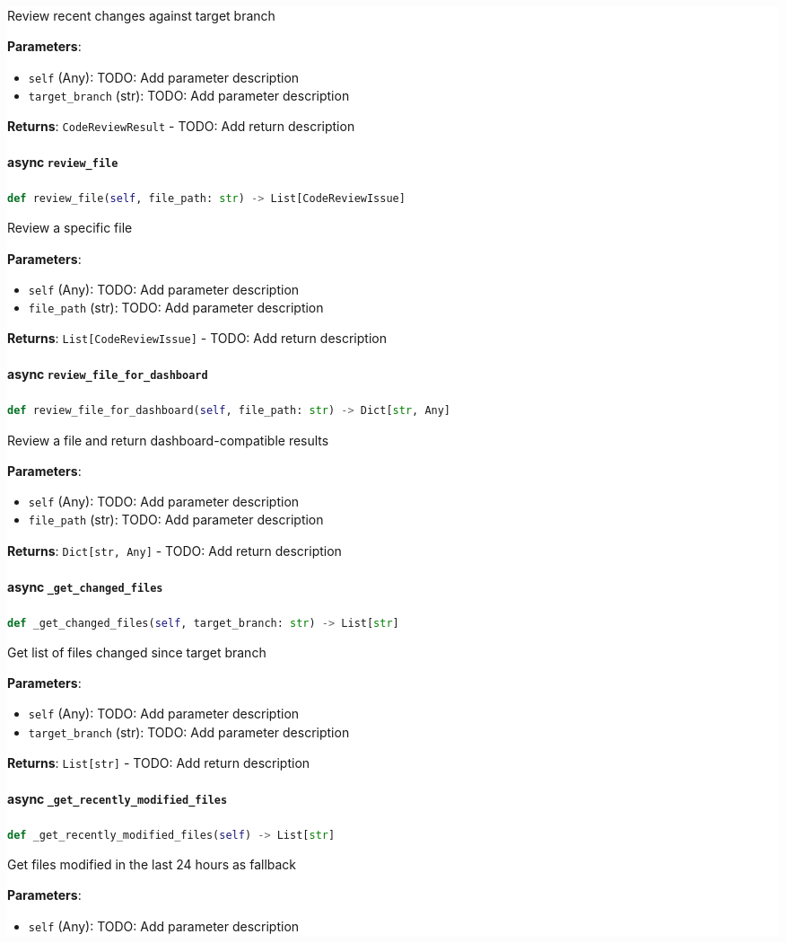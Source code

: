 Review recent changes against target branch

**Parameters**:
- `self` (Any): TODO: Add parameter description
- `target_branch` (str): TODO: Add parameter description

**Returns**: `CodeReviewResult` - TODO: Add return description

#### async `review_file`

```python
def review_file(self, file_path: str) -> List[CodeReviewIssue]
```

Review a specific file

**Parameters**:
- `self` (Any): TODO: Add parameter description
- `file_path` (str): TODO: Add parameter description

**Returns**: `List[CodeReviewIssue]` - TODO: Add return description

#### async `review_file_for_dashboard`

```python
def review_file_for_dashboard(self, file_path: str) -> Dict[str, Any]
```

Review a file and return dashboard-compatible results

**Parameters**:
- `self` (Any): TODO: Add parameter description
- `file_path` (str): TODO: Add parameter description

**Returns**: `Dict[str, Any]` - TODO: Add return description

#### async `_get_changed_files`

```python
def _get_changed_files(self, target_branch: str) -> List[str]
```

Get list of files changed since target branch

**Parameters**:
- `self` (Any): TODO: Add parameter description
- `target_branch` (str): TODO: Add parameter description

**Returns**: `List[str]` - TODO: Add return description

#### async `_get_recently_modified_files`

```python
def _get_recently_modified_files(self) -> List[str]
```

Get files modified in the last 24 hours as fallback

**Parameters**:
- `self` (Any): TODO: Add parameter description
